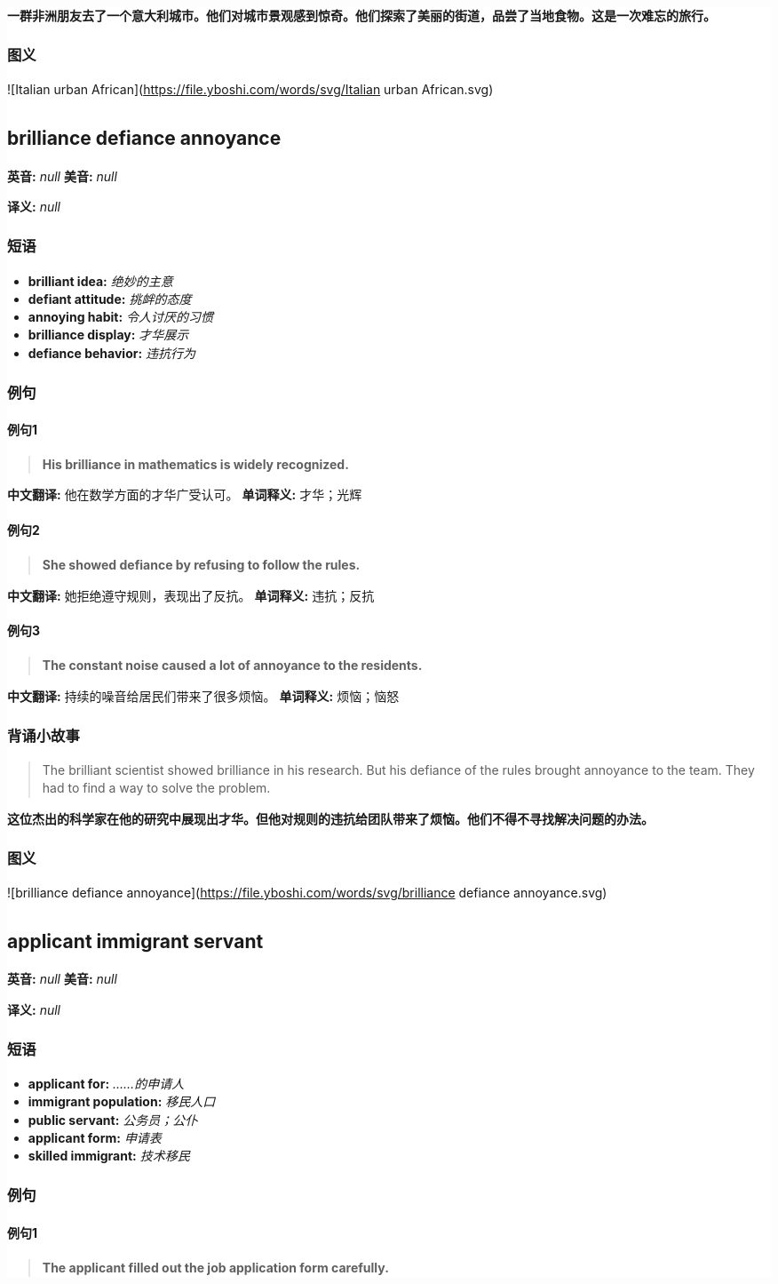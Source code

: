  **一群非洲朋友去了一个意大利城市。他们对城市景观感到惊奇。他们探索了美丽的街道，品尝了当地食物。这是一次难忘的旅行。**
### 图义
![Italian urban African](https://file.yboshi.com/words/svg/Italian urban African.svg)

## brilliance defiance annoyance
**英音:** _null_  	**美音:** _null_ 

**译义:** *null*

### 短语
+ **brilliant idea:**   _绝妙的主意_
+ **defiant attitude:**   _挑衅的态度_
+ **annoying habit:**   _令人讨厌的习惯_
+ **brilliance display:**   _才华展示_
+ **defiance behavior:**   _违抗行为_
### 例句
#### 例句1
> **His brilliance in mathematics is widely recognized.** 

**中文翻译:** 他在数学方面的才华广受认可。
**单词释义:** 才华；光辉
#### 例句2
> **She showed defiance by refusing to follow the rules.** 

**中文翻译:** 她拒绝遵守规则，表现出了反抗。
**单词释义:** 违抗；反抗
#### 例句3
> **The constant noise caused a lot of annoyance to the residents.** 

**中文翻译:** 持续的噪音给居民们带来了很多烦恼。
**单词释义:** 烦恼；恼怒
### 背诵小故事
> The brilliant scientist showed brilliance in his research. But his defiance of the rules brought annoyance to the team. They had to find a way to solve the problem.

 **这位杰出的科学家在他的研究中展现出才华。但他对规则的违抗给团队带来了烦恼。他们不得不寻找解决问题的办法。**
### 图义
![brilliance defiance annoyance](https://file.yboshi.com/words/svg/brilliance defiance annoyance.svg)

## applicant immigrant servant
**英音:** _null_  	**美音:** _null_ 

**译义:** *null*

### 短语
+ **applicant for:**   _……的申请人_
+ **immigrant population:**   _移民人口_
+ **public servant:**   _公务员；公仆_
+ **applicant form:**   _申请表_
+ **skilled immigrant:**   _技术移民_
### 例句
#### 例句1
> **The applicant filled out the job application form carefully.** 
